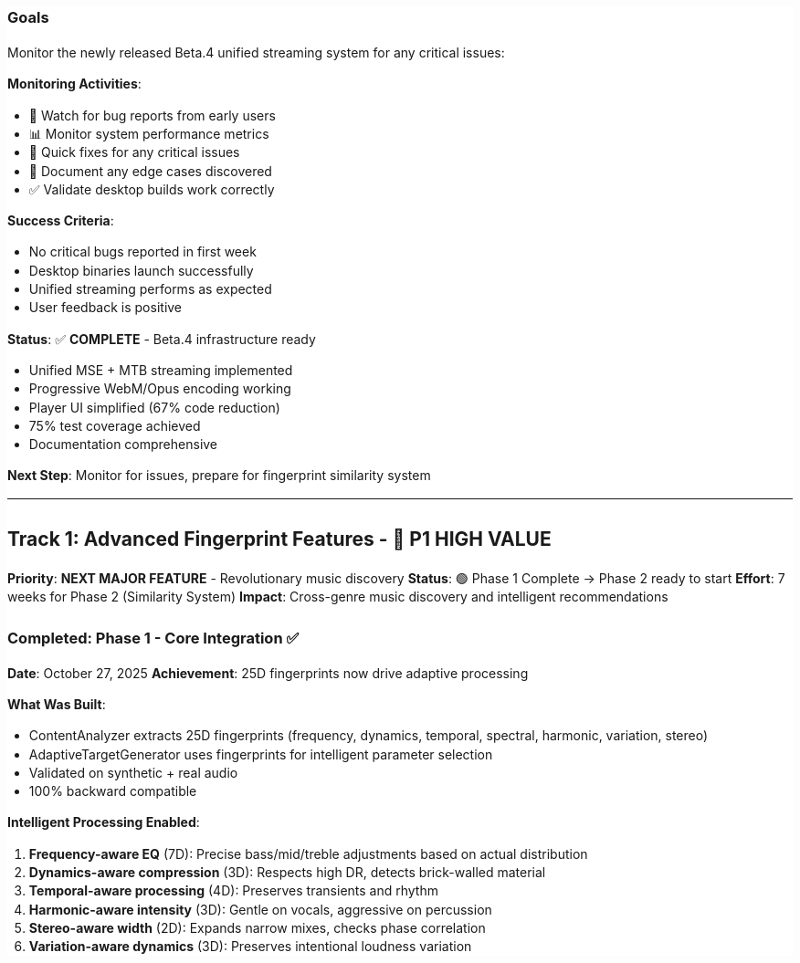 ### Goals

Monitor the newly released Beta.4 unified streaming system for any critical issues:

**Monitoring Activities**:
- 👀 Watch for bug reports from early users
- 📊 Monitor system performance metrics
- 🐛 Quick fixes for any critical issues
- 📝 Document any edge cases discovered
- ✅ Validate desktop builds work correctly

**Success Criteria**:
- No critical bugs reported in first week
- Desktop binaries launch successfully
- Unified streaming performs as expected
- User feedback is positive

**Status**: ✅ **COMPLETE** - Beta.4 infrastructure ready
- Unified MSE + MTB streaming implemented
- Progressive WebM/Opus encoding working
- Player UI simplified (67% code reduction)
- 75% test coverage achieved
- Documentation comprehensive

**Next Step**: Monitor for issues, prepare for fingerprint similarity system

---

## Track 1: Advanced Fingerprint Features - 🎨 P1 HIGH VALUE

**Priority**: **NEXT MAJOR FEATURE** - Revolutionary music discovery
**Status**: 🟢 Phase 1 Complete → Phase 2 ready to start
**Effort**: 7 weeks for Phase 2 (Similarity System)
**Impact**: Cross-genre music discovery and intelligent recommendations

### Completed: Phase 1 - Core Integration ✅

**Date**: October 27, 2025
**Achievement**: 25D fingerprints now drive adaptive processing

**What Was Built**:
- ContentAnalyzer extracts 25D fingerprints (frequency, dynamics, temporal, spectral, harmonic, variation, stereo)
- AdaptiveTargetGenerator uses fingerprints for intelligent parameter selection
- Validated on synthetic + real audio
- 100% backward compatible

**Intelligent Processing Enabled**:
1. **Frequency-aware EQ** (7D): Precise bass/mid/treble adjustments based on actual distribution
2. **Dynamics-aware compression** (3D): Respects high DR, detects brick-walled material
3. **Temporal-aware processing** (4D): Preserves transients and rhythm
4. **Harmonic-aware intensity** (3D): Gentle on vocals, aggressive on percussion
5. **Stereo-aware width** (2D): Expands narrow mixes, checks phase correlation
6. **Variation-aware dynamics** (3D): Preserves intentional loudness variation
